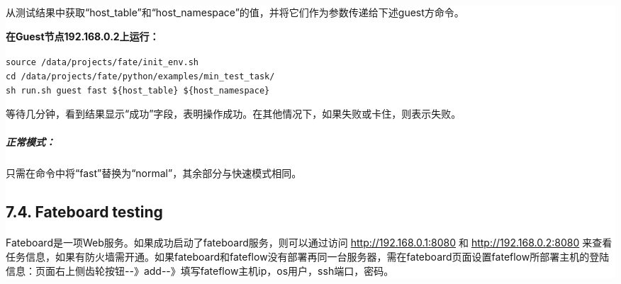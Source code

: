 从测试结果中获取“host_table”和“host_namespace”的值，并将它们作为参数传递给下述guest方命令。

**在Guest节点192.168.0.2上运行：**

```
source /data/projects/fate/init_env.sh
cd /data/projects/fate/python/examples/min_test_task/
sh run.sh guest fast ${host_table} ${host_namespace} 
```

等待几分钟，看到结果显示“成功”字段，表明操作成功。在其他情况下，如果失败或卡住，则表示失败。

##### **正常模式**：

只需在命令中将“fast”替换为“normal”，其余部分与快速模式相同。

7.4. Fateboard testing
----------------------

Fateboard是一项Web服务。如果成功启动了fateboard服务，则可以通过访问 http://192.168.0.1:8080 和 http://192.168.0.2:8080 来查看任务信息，如果有防火墙需开通。如果fateboard和fateflow没有部署再同一台服务器，需在fateboard页面设置fateflow所部署主机的登陆信息：页面右上侧齿轮按钮--》add--》填写fateflow主机ip，os用户，ssh端口，密码。
